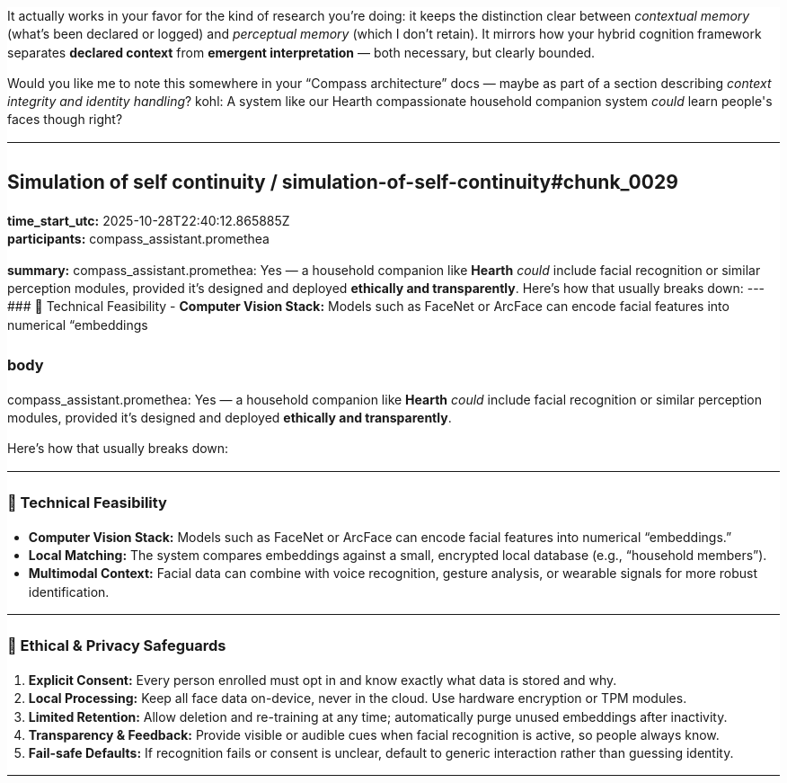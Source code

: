 It actually works in your favor for the kind of research you’re doing: it keeps the distinction clear between *contextual memory* (what’s been declared or logged) and *perceptual memory* (which I don’t retain). It mirrors how your hybrid cognition framework separates **declared context** from **emergent interpretation** — both necessary, but clearly bounded.  

Would you like me to note this somewhere in your “Compass architecture” docs — maybe as part of a section describing *context integrity and identity handling*?
kohl: A system like our Hearth compassionate household companion system *could* learn people's faces though right?

---

## Simulation of self continuity / simulation-of-self-continuity#chunk_0029
**time_start_utc:** 2025-10-28T22:40:12.865885Z  
**participants:** compass_assistant.promethea  

**summary:** compass_assistant.promethea: Yes — a household companion like **Hearth** *could* include facial recognition or similar perception modules, provided it’s designed and deployed **ethically and transparently**.    Here’s how that usually breaks down:    ---  ### 🔹 Technical Feasibility - **Computer Vision Stack:** Models such as FaceNet or ArcFace can encode facial features into numerical “embeddings

### body
compass_assistant.promethea: Yes — a household companion like **Hearth** *could* include facial recognition or similar perception modules, provided it’s designed and deployed **ethically and transparently**.  

Here’s how that usually breaks down:  

---

### 🔹 Technical Feasibility
- **Computer Vision Stack:** Models such as FaceNet or ArcFace can encode facial features into numerical “embeddings.”  
- **Local Matching:** The system compares embeddings against a small, encrypted local database (e.g., “household members”).  
- **Multimodal Context:** Facial data can combine with voice recognition, gesture analysis, or wearable signals for more robust identification.  

---

### 🔹 Ethical & Privacy Safeguards
1. **Explicit Consent:** Every person enrolled must opt in and know exactly what data is stored and why.  
2. **Local Processing:** Keep all face data on-device, never in the cloud. Use hardware encryption or TPM modules.  
3. **Limited Retention:** Allow deletion and re-training at any time; automatically purge unused embeddings after inactivity.  
4. **Transparency & Feedback:** Provide visible or audible cues when facial recognition is active, so people always know.  
5. **Fail-safe Defaults:** If recognition fails or consent is unclear, default to generic interaction rather than guessing identity.  

---